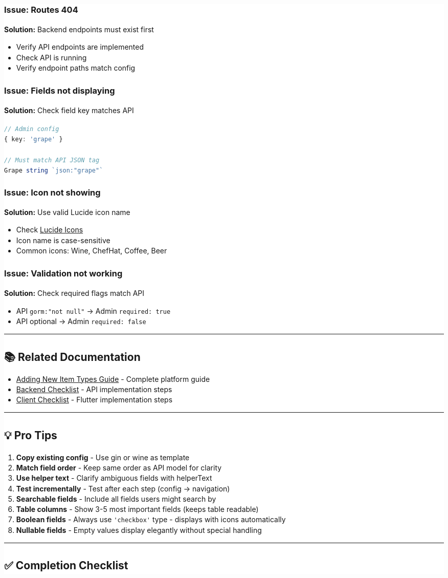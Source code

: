 ### Issue: Routes 404
**Solution:** Backend endpoints must exist first
- Verify API endpoints are implemented
- Check API is running
- Verify endpoint paths match config

### Issue: Fields not displaying
**Solution:** Check field key matches API
```typescript
// Admin config
{ key: 'grape' }

// Must match API JSON tag
Grape string `json:"grape"`
```

### Issue: Icon not showing
**Solution:** Use valid Lucide icon name
- Check [Lucide Icons](https://lucide.dev/)
- Icon name is case-sensitive
- Common icons: Wine, ChefHat, Coffee, Beer

### Issue: Validation not working
**Solution:** Check required flags match API
- API `gorm:"not null"` → Admin `required: true`
- API optional → Admin `required: false`

---

## 📚 Related Documentation

- [Adding New Item Types Guide](adding-new-item-types.md) - Complete platform guide
- [Backend Checklist](backend-checklist.md) - API implementation steps
- [Client Checklist](client-checklist.md) - Flutter implementation steps

---

## 💡 Pro Tips

1. **Copy existing config** - Use gin or wine as template
2. **Match field order** - Keep same order as API model for clarity
3. **Use helper text** - Clarify ambiguous fields with helperText
4. **Test incrementally** - Test after each step (config → navigation)
5. **Searchable fields** - Include all fields users might search by
6. **Table columns** - Show 3-5 most important fields (keeps table readable)
7. **Boolean fields** - Always use `'checkbox'` type - displays with icons automatically
8. **Nullable fields** - Empty values display elegantly without special handling

---

## ✅ Completion Checklist
